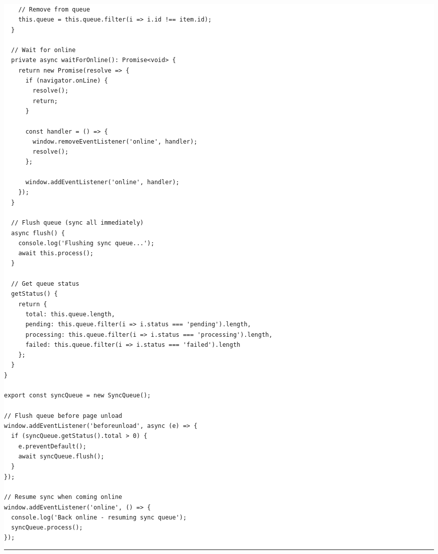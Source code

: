 ```tsx
    // Remove from queue
    this.queue = this.queue.filter(i => i.id !== item.id);
  }

  // Wait for online
  private async waitForOnline(): Promise<void> {
    return new Promise(resolve => {
      if (navigator.onLine) {
        resolve();
        return;
      }

      const handler = () => {
        window.removeEventListener('online', handler);
        resolve();
      };

      window.addEventListener('online', handler);
    });
  }

  // Flush queue (sync all immediately)
  async flush() {
    console.log('Flushing sync queue...');
    await this.process();
  }

  // Get queue status
  getStatus() {
    return {
      total: this.queue.length,
      pending: this.queue.filter(i => i.status === 'pending').length,
      processing: this.queue.filter(i => i.status === 'processing').length,
      failed: this.queue.filter(i => i.status === 'failed').length
    };
  }
}

export const syncQueue = new SyncQueue();

// Flush queue before page unload
window.addEventListener('beforeunload', async (e) => {
  if (syncQueue.getStatus().total > 0) {
    e.preventDefault();
    await syncQueue.flush();
  }
});

// Resume sync when coming online
window.addEventListener('online', () => {
  console.log('Back online - resuming sync queue');
  syncQueue.process();
});
```

---
